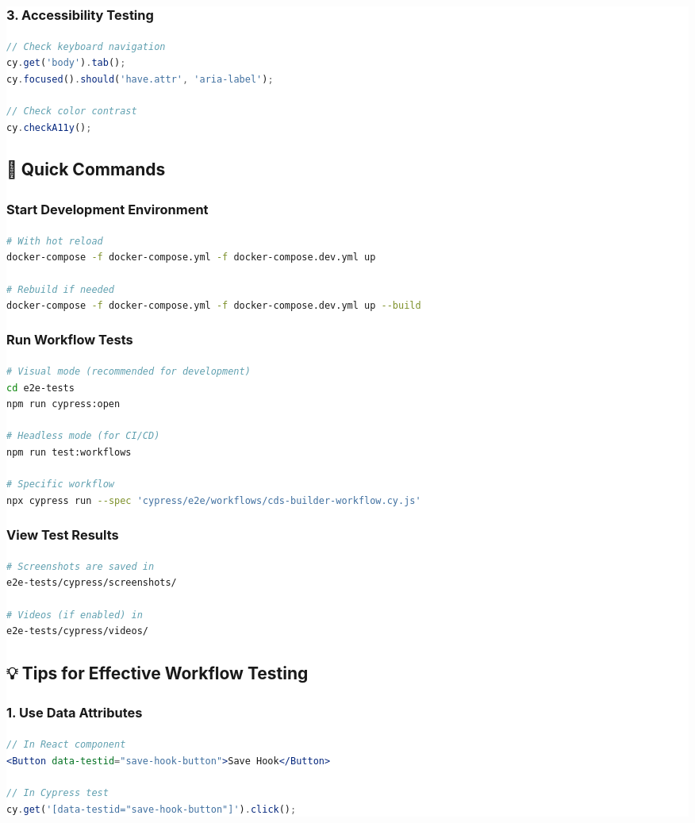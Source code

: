 ```javascript
```

### 3. Accessibility Testing
```javascript
// Check keyboard navigation
cy.get('body').tab();
cy.focused().should('have.attr', 'aria-label');

// Check color contrast
cy.checkA11y();
```

## 🚀 Quick Commands

### Start Development Environment
```bash
# With hot reload
docker-compose -f docker-compose.yml -f docker-compose.dev.yml up

# Rebuild if needed
docker-compose -f docker-compose.yml -f docker-compose.dev.yml up --build
```

### Run Workflow Tests
```bash
# Visual mode (recommended for development)
cd e2e-tests
npm run cypress:open

# Headless mode (for CI/CD)
npm run test:workflows

# Specific workflow
npx cypress run --spec 'cypress/e2e/workflows/cds-builder-workflow.cy.js'
```

### View Test Results
```bash
# Screenshots are saved in
e2e-tests/cypress/screenshots/

# Videos (if enabled) in
e2e-tests/cypress/videos/
```

## 💡 Tips for Effective Workflow Testing

### 1. Use Data Attributes
```jsx
// In React component
<Button data-testid="save-hook-button">Save Hook</Button>

// In Cypress test
cy.get('[data-testid="save-hook-button"]').click();
```
